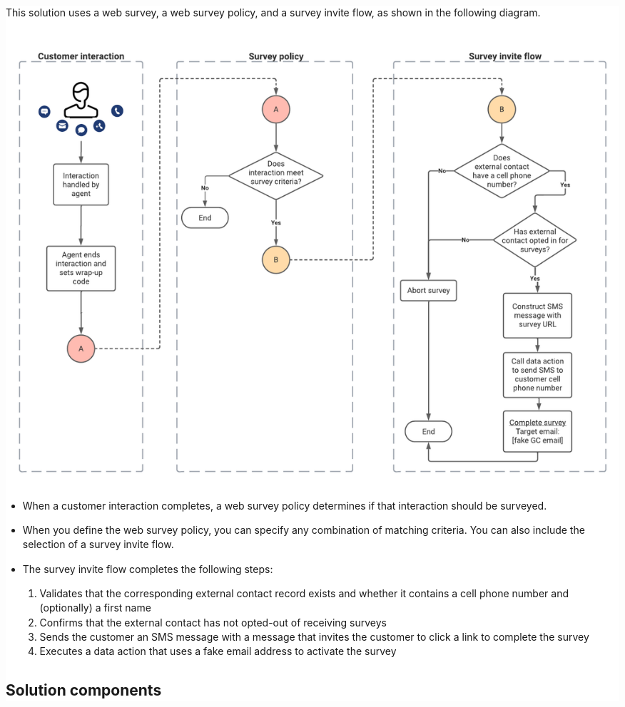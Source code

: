 This solution uses a web survey, a web survey policy, and a survey invite flow, as shown in the following diagram.

![Web-based survey via SMS flowchart](images/flowchart.png "Web-based survey via SMS flowchart")

* When a customer interaction completes, a web survey policy determines if that interaction should be surveyed.
* When you define the web survey policy, you can specify any combination of matching criteria. You can also include the selection of a survey invite flow.
* The survey invite flow completes the following steps:

    1. Validates that the corresponding external contact record exists and whether it contains a cell phone number and (optionally) a first name
    2. Confirms that the external contact has not opted-out of receiving surveys
    3. Sends the customer an SMS message with a message that invites the customer to click a link to complete the survey
    4. Executes a data action that uses a fake email address to activate the survey

## Solution components

